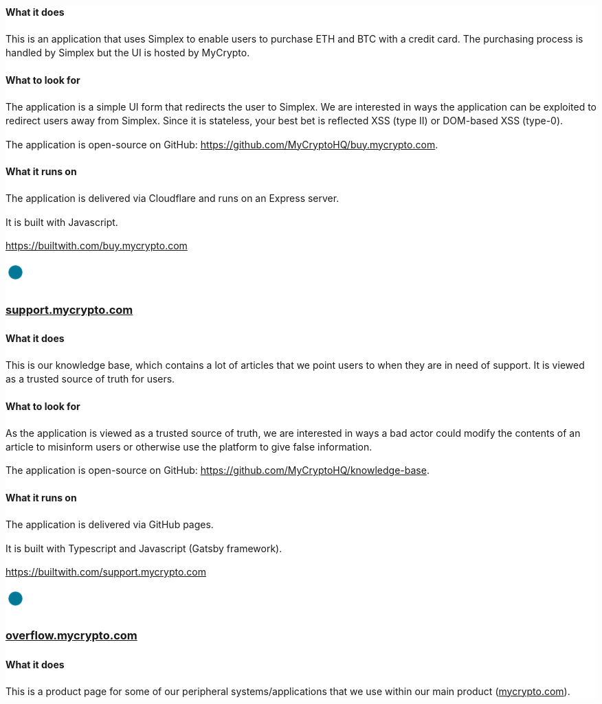 #### What it does

This is an application that uses Simplex to enable users to purchase ETH and BTC with a credit card. The purchasing process is handled by Simplex but the UI is hosted by MyCrypto.

#### What to look for

The application is a simple UI form that redirects the user to Simplex. We are interested in ways the application can be exploited to redirect users away from Simplex. Since it is stateless, your best bet is reflected XSS (type II) or DOM-based XSS (type-0).

The application is open-source on GitHub: <https://github.com/MyCryptoHQ/buy.mycrypto.com>.

#### What it runs on

The application is delivered via Cloudflare and runs on an Express server.

It is built with Javascript.

<https://builtwith.com/buy.mycrypto.com>

![separator](../assets/general-knowledge/about-mycrypto/system-mapping/separator.png)

### [support.mycrypto.com](https://support.mycrypto.com)

#### What it does

This is our knowledge base, which contains a lot of articles that we point users to when they are in need of support. It is viewed as a trusted source of truth for users.

#### What to look for

As the application is viewed as a trusted source of truth, we are interested in ways a bad actor could modify the contents of an article to misinform users or otherwise use the platform to give false information.

The application is open-source on GitHub: <https://github.com/MyCryptoHQ/knowledge-base>.

#### What it runs on

The application is delivered via GitHub pages.

It is built with Typescript and Javascript (Gatsby framework).

<https://builtwith.com/support.mycrypto.com>

![separator](../assets/general-knowledge/about-mycrypto/system-mapping/separator.png)

### [overflow.mycrypto.com](https://overflow.mycrypto.com)

#### What it does

This is a product page for some of our peripheral systems/applications that we use within our main product ([mycrypto.com](https://mycrypto.com)). 

